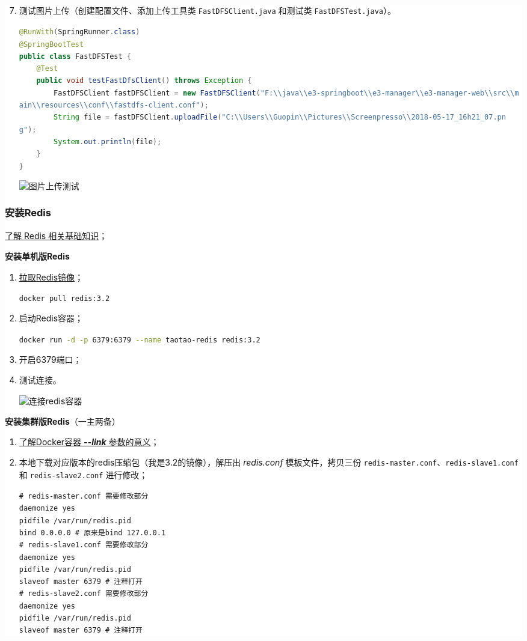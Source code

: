 7. 测试图片上传（创建配置文件、添加上传工具类 `FastDFSClient.java` 和测试类 `FastDFSTest.java`）。

   ```java
   @RunWith(SpringRunner.class)
   @SpringBootTest
   public class FastDFSTest {
       @Test
       public void testFastDfsClient() throws Exception {
           FastDFSClient fastDFSClient = new FastDFSClient("F:\\java\\e3-springboot\\e3-manager\\e3-manager-web\\src\\main\\resources\\conf\\fastdfs-client.conf");
           String file = fastDFSClient.uploadFile("C:\\Users\\Guopin\\Pictures\\Screenpresso\\2018-05-17_16h21_07.png");
           System.out.println(file);
       }
   }
   ```

   ![图片上传测试](readme.assets/1533734963606.png)

### 安装Redis

[了解 Redis 相关基础知识](https://blog.csdn.net/bskfnvjtlyzmv867/article/details/80834857)；

**安装单机版Redis**

1. [拉取Redis镜像](https://hub.docker.com/_/redis/)；

   ```bash
   docker pull redis:3.2
   ```

2. 启动Redis容器；

   ```bash
   docker run -d -p 6379:6379 --name taotao-redis redis:3.2
   ```

3. 开启6379端口；

4. 测试连接。

   ![连接redis容器](readme.assets/1533822195893.png)

**安装集群版Redis**（一主两备）

1. [了解Docker容器 ***--link*** 参数的意义](https://www.jianshu.com/p/21d66ca6115e)；

2. 本地下载对应版本的redis压缩包（我是3.2的镜像），解压出 *redis.conf* 模板文件，拷贝三份 `redis-master.conf`、`redis-slave1.conf` 和 `redis-slave2.conf` 进行修改；

   ```properties
   # redis-master.conf 需要修改部分
   daemonize yes
   pidfile /var/run/redis.pid
   bind 0.0.0.0 # 原来是bind 127.0.0.1
   # redis-slave1.conf 需要修改部分
   daemonize yes
   pidfile /var/run/redis.pid
   slaveof master 6379 # 注释打开
   # redis-slave2.conf 需要修改部分
   daemonize yes
   pidfile /var/run/redis.pid
   slaveof master 6379 # 注释打开
   ```
